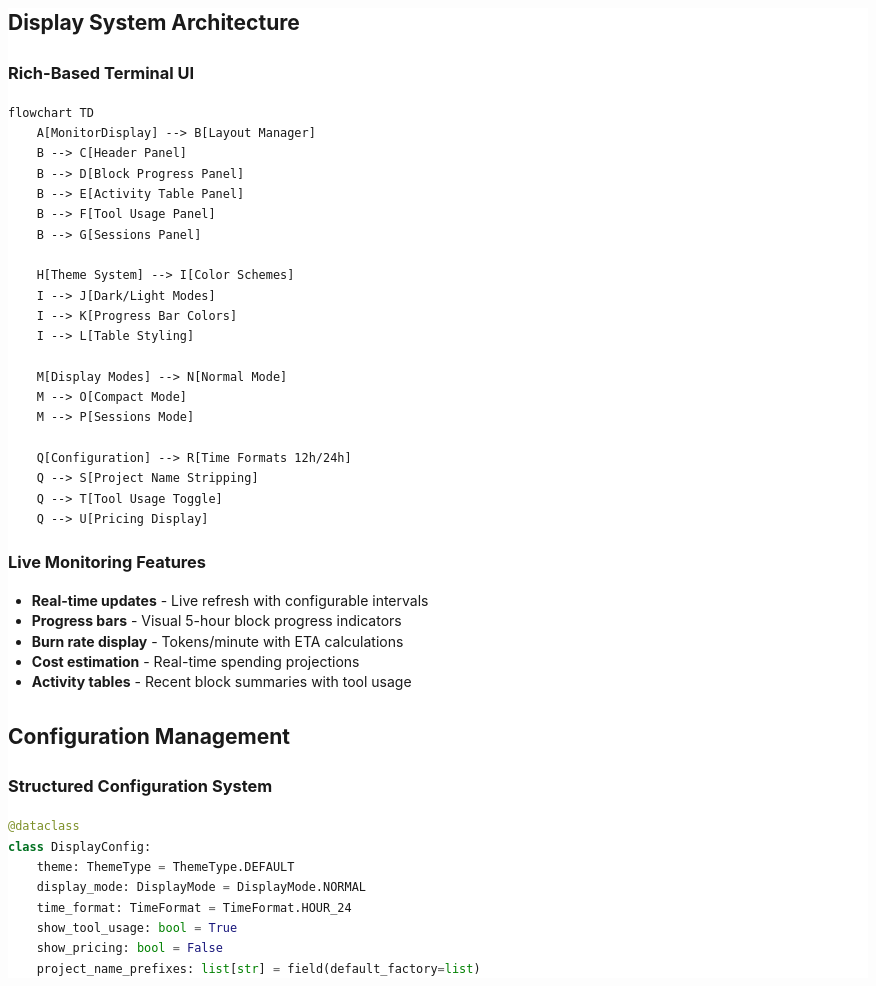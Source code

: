 ## Display System Architecture

### Rich-Based Terminal UI

```mermaid
flowchart TD
    A[MonitorDisplay] --> B[Layout Manager]
    B --> C[Header Panel]
    B --> D[Block Progress Panel]
    B --> E[Activity Table Panel]
    B --> F[Tool Usage Panel]
    B --> G[Sessions Panel]
    
    H[Theme System] --> I[Color Schemes]
    I --> J[Dark/Light Modes]
    I --> K[Progress Bar Colors]
    I --> L[Table Styling]
    
    M[Display Modes] --> N[Normal Mode]
    M --> O[Compact Mode]
    M --> P[Sessions Mode]
    
    Q[Configuration] --> R[Time Formats 12h/24h]
    Q --> S[Project Name Stripping]
    Q --> T[Tool Usage Toggle]
    Q --> U[Pricing Display]
```

### Live Monitoring Features

- **Real-time updates** - Live refresh with configurable intervals
- **Progress bars** - Visual 5-hour block progress indicators
- **Burn rate display** - Tokens/minute with ETA calculations
- **Cost estimation** - Real-time spending projections
- **Activity tables** - Recent block summaries with tool usage

## Configuration Management

### Structured Configuration System

```python
@dataclass
class DisplayConfig:
    theme: ThemeType = ThemeType.DEFAULT
    display_mode: DisplayMode = DisplayMode.NORMAL
    time_format: TimeFormat = TimeFormat.HOUR_24
    show_tool_usage: bool = True
    show_pricing: bool = False
    project_name_prefixes: list[str] = field(default_factory=list)
```
